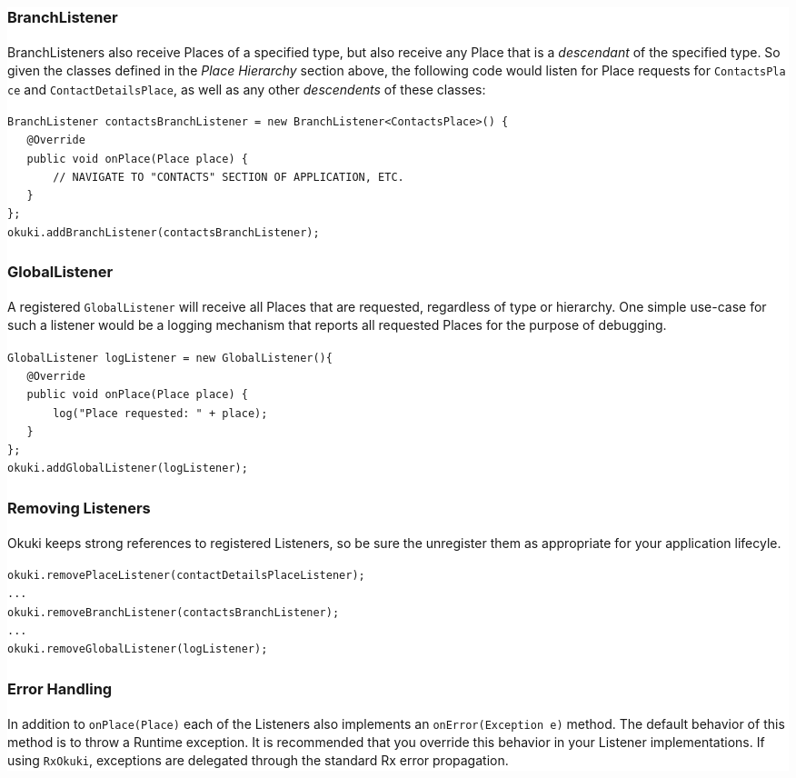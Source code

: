 ### BranchListener
BranchListeners also receive Places of a specified type, but also receive any Place that is a
_descendant_ of the specified type. So given the classes defined in the _Place Hierarchy_ section
above, the following code would listen for Place requests for `ContactsPlace` and `ContactDetailsPlace`,
as well as any other _descendents_ of these classes:
```
BranchListener contactsBranchListener = new BranchListener<ContactsPlace>() {
   @Override
   public void onPlace(Place place) {
       // NAVIGATE TO "CONTACTS" SECTION OF APPLICATION, ETC.
   }
};
okuki.addBranchListener(contactsBranchListener);
```

### GlobalListener
A registered `GlobalListener` will receive all Places that are requested, regardless of type or
hierarchy. One simple use-case for such a listener would be a logging mechanism that reports all
requested Places for the purpose of debugging.
```
GlobalListener logListener = new GlobalListener(){
   @Override
   public void onPlace(Place place) {
       log("Place requested: " + place);
   }
};
okuki.addGlobalListener(logListener);
```

### Removing Listeners
Okuki keeps strong references to registered Listeners, so be sure the unregister them as appropriate
for your application lifecyle.
```
okuki.removePlaceListener(contactDetailsPlaceListener);
...
okuki.removeBranchListener(contactsBranchListener);
...
okuki.removeGlobalListener(logListener);

```

### Error Handling
In addition to `onPlace(Place)` each of the Listeners also implements an `onError(Exception e)` method.
The default behavior of this method is to throw a Runtime exception. It is recommended that you
override this behavior in your Listener implementations. If using `RxOkuki`, exceptions are delegated
through the standard Rx error propagation.
